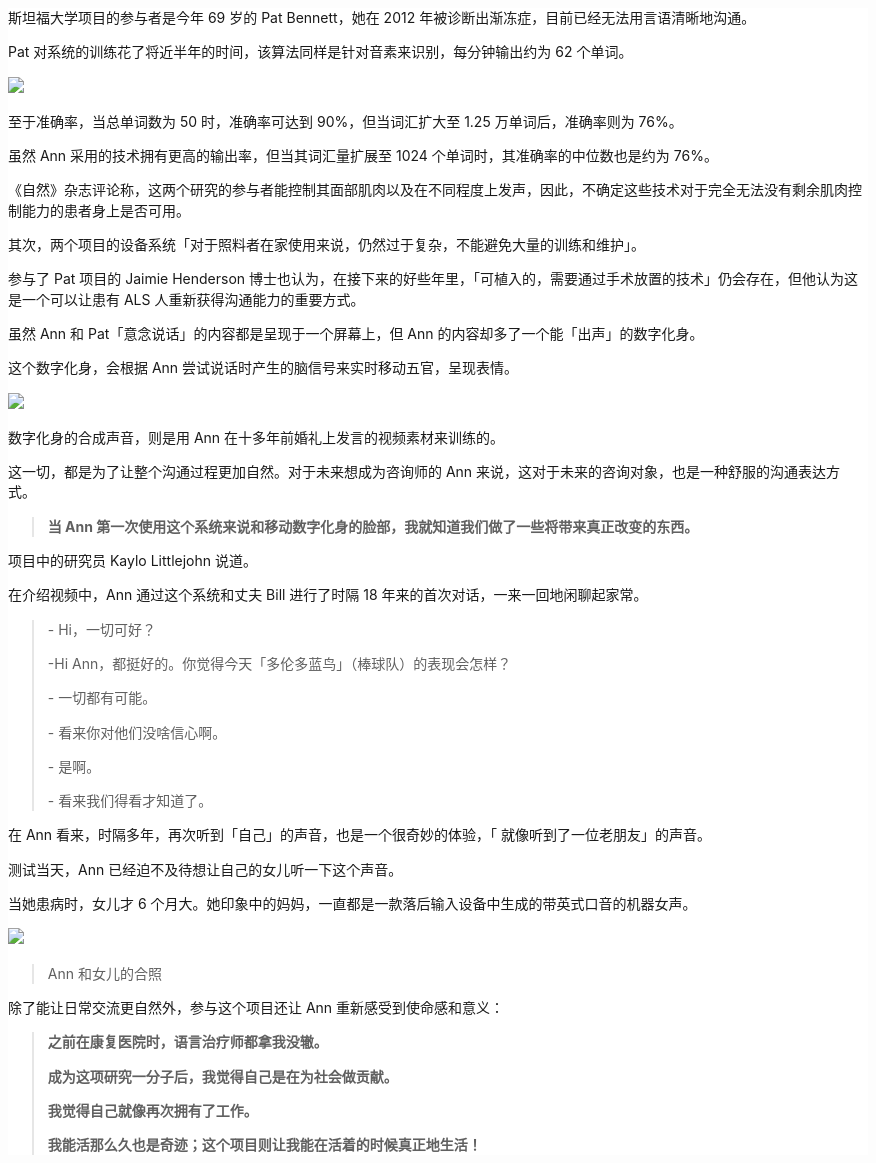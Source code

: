 斯坦福大学项目的参与者是今年 69 岁的 Pat Bennett，她在 2012 年被诊断出渐冻症，目前已经无法用言语清晰地沟通。

Pat 对系统的训练花了将近半年的时间，该算法同样是针对音素来识别，每分钟输出约为 62 个单词。

![](https://img.36krcdn.com/hsossms/20240130/v2_dc5f135366a945d3b536f2528b6b6d41@5091053_oswg107785oswg1080oswg720_img_000?x-oss-process=image/format,jpg/interlace,1/format,jpg/interlace,1/format,jpg/interlace,1)

至于准确率，当总单词数为 50 时，准确率可达到 90%，但当词汇扩大至 1.25 万单词后，准确率则为 76%。

虽然 Ann 采用的技术拥有更高的输出率，但当其词汇量扩展至 1024 个单词时，其准确率的中位数也是约为 76%。

《自然》杂志评论称，这两个研究的参与者能控制其面部肌肉以及在不同程度上发声，因此，不确定这些技术对于完全无法没有剩余肌肉控制能力的患者身上是否可用。

其次，两个项目的设备系统「对于照料者在家使用来说，仍然过于复杂，不能避免大量的训练和维护」。

参与了 Pat 项目的 Jaimie Henderson 博士也认为，在接下来的好些年里，「可植入的，需要通过手术放置的技术」仍会存在，但他认为这是一个可以让患有 ALS 人重新获得沟通能力的重要方式。

虽然 Ann 和 Pat「意念说话」的内容都是呈现于一个屏幕上，但 Ann 的内容却多了一个能「出声」的数字化身。

这个数字化身，会根据 Ann 尝试说话时产生的脑信号来实时移动五官，呈现表情。

![](https://img.36krcdn.com/hsossms/20240130/v2_d3111c13e41a460b93c819923b0407e4@5091053_oswg71191oswg1080oswg607_img_000?x-oss-process=image/format,jpg/interlace,1/format,jpg/interlace,1/format,jpg/interlace,1)

数字化身的合成声音，则是用 Ann 在十多年前婚礼上发言的视频素材来训练的。

这一切，都是为了让整个沟通过程更加自然。对于未来想成为咨询师的 Ann 来说，这对于未来的咨询对象，也是一种舒服的沟通表达方式。

> **当 Ann 第一次使用这个系统来说和移动数字化身的脸部，我就知道我们做了一些将带来真正改变的东西。**

项目中的研究员 Kaylo Littlejohn 说道。

在介绍视频中，Ann 通过这个系统和丈夫 Bill 进行了时隔 18 年来的首次对话，一来一回地闲聊起家常。

> \- Hi，一切可好？
>
> -Hi Ann，都挺好的。你觉得今天「多伦多蓝鸟」（棒球队）的表现会怎样？
>
> \- 一切都有可能。
>
> \- 看来你对他们没啥信心啊。
>
> \- 是啊。
>
> \- 看来我们得看才知道了。

在 Ann 看来，时隔多年，再次听到「自己」的声音，也是一个很奇妙的体验，「 就像听到了一位老朋友」的声音。

测试当天，Ann 已经迫不及待想让自己的女儿听一下这个声音。

当她患病时，女儿才 6 个月大。她印象中的妈妈，一直都是一款落后输入设备中生成的带英式口音的机器女声。

![](https://img.36krcdn.com/hsossms/20240130/v2_d258fa5b8c414257bb8249603037d455@5091053_oswg44378oswg1080oswg334_img_000?x-oss-process=image/format,jpg/interlace,1/format,jpg/interlace,1/format,jpg/interlace,1)

> Ann 和女儿的合照

除了能让日常交流更自然外，参与这个项目还让 Ann 重新感受到使命感和意义：

> **之前在康复医院时，语言治疗师都拿我没辙。**
>
> **成为这项研究一分子后，我觉得自己是在为社会做贡献。**
>
> **我觉得自己就像再次拥有了工作。**
>
> **我能活那么久也是奇迹；这个项目则让我能在活着的时候真正地生活！**
